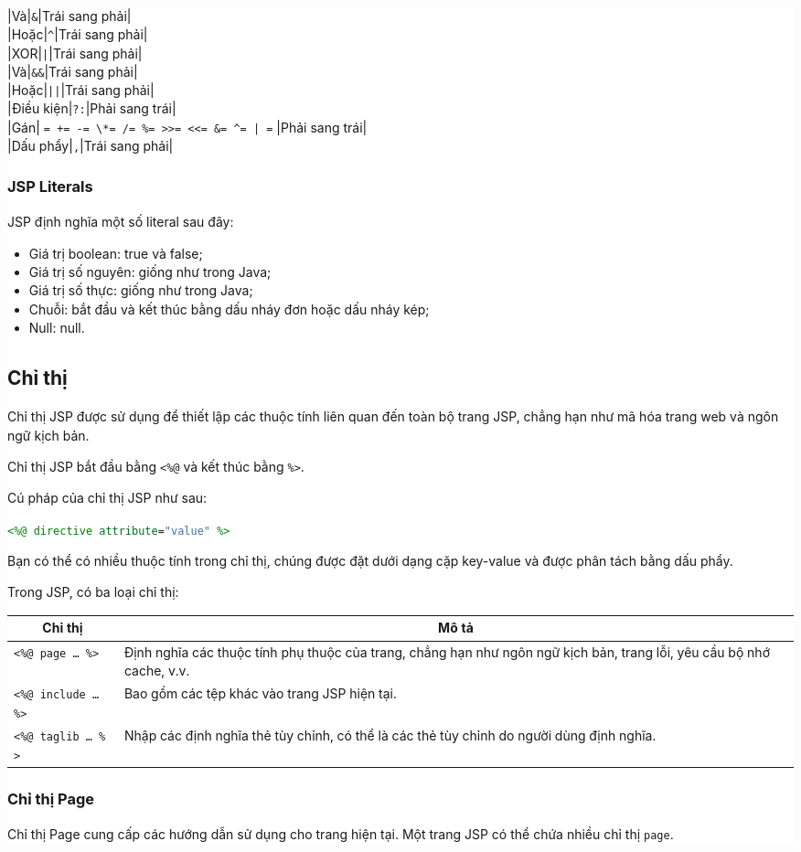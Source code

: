 |Và|`&`|Trái sang phải|  
|Hoặc|`^`|Trái sang phải|  
|XOR|`|`|Trái sang phải|  
|Và|`&&`|Trái sang phải|  
|Hoặc|`||`|Trái sang phải|  
|Điều kiện|`?:`|Phải sang trái|  
|Gán| `= += -= \*= /= %= >>= <<= &= ^= | =` |Phải sang trái|  
|Dấu phẩy|`,`|Trái sang phải|

### JSP Literals

JSP định nghĩa một số literal sau đây:

- Giá trị boolean: true và false;
- Giá trị số nguyên: giống như trong Java;
- Giá trị số thực: giống như trong Java;
- Chuỗi: bắt đầu và kết thúc bằng dấu nháy đơn hoặc dấu nháy kép;
- Null: null.

## Chỉ thị

Chỉ thị JSP được sử dụng để thiết lập các thuộc tính liên quan đến toàn bộ trang JSP, chẳng hạn như mã hóa trang web và ngôn ngữ kịch bản.

Chỉ thị JSP bắt đầu bằng `<%@` và kết thúc bằng `%>`.

Cú pháp của chỉ thị JSP như sau:

```jsp
<%@ directive attribute="value" %>
```

Bạn có thể có nhiều thuộc tính trong chỉ thị, chúng được đặt dưới dạng cặp key-value và được phân tách bằng dấu phẩy.

Trong JSP, có ba loại chỉ thị:

| **Chỉ thị**             | **Mô tả**                                                 |
| ----------------------- | -------------------------------------------------------- |
| `<%@ page … %>`       | Định nghĩa các thuộc tính phụ thuộc của trang, chẳng hạn như ngôn ngữ kịch bản, trang lỗi, yêu cầu bộ nhớ cache, v.v. |
| `<%@ include … %>`    | Bao gồm các tệp khác vào trang JSP hiện tại.               |
| `<%@ taglib … %>`     | Nhập các định nghĩa thẻ tùy chỉnh, có thể là các thẻ tùy chỉnh do người dùng định nghĩa. |

### Chỉ thị Page

Chỉ thị Page cung cấp các hướng dẫn sử dụng cho trang hiện tại. Một trang JSP có thể chứa nhiều chỉ thị `page`.
